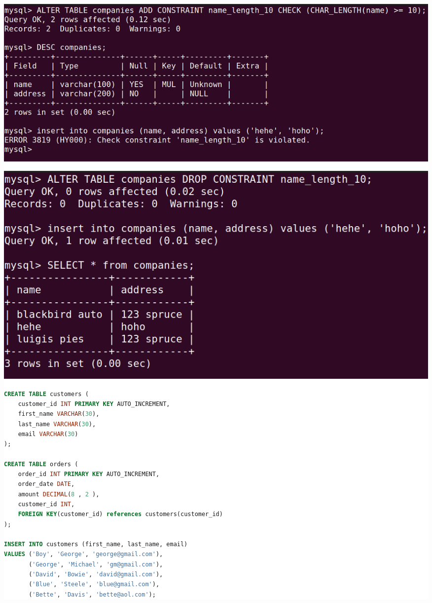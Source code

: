![](2023-08-03-17-05-36.png)

![](2023-08-03-17-06-30.png)


```sql
CREATE TABLE customers (
    customer_id INT PRIMARY KEY AUTO_INCREMENT,
    first_name VARCHAR(30),
    last_name VARCHAR(30),
    email VARCHAR(30)
);

CREATE TABLE orders (
    order_id INT PRIMARY KEY AUTO_INCREMENT,
    order_date DATE,
    amount DECIMAL(8 , 2 ),
    customer_id INT,
    FOREIGN KEY(customer_id) references customers(customer_id)
);
    
INSERT INTO customers (first_name, last_name, email) 
VALUES ('Boy', 'George', 'george@gmail.com'),
       ('George', 'Michael', 'gm@gmail.com'),
       ('David', 'Bowie', 'david@gmail.com'),
       ('Blue', 'Steele', 'blue@gmail.com'),
       ('Bette', 'Davis', 'bette@aol.com');
```